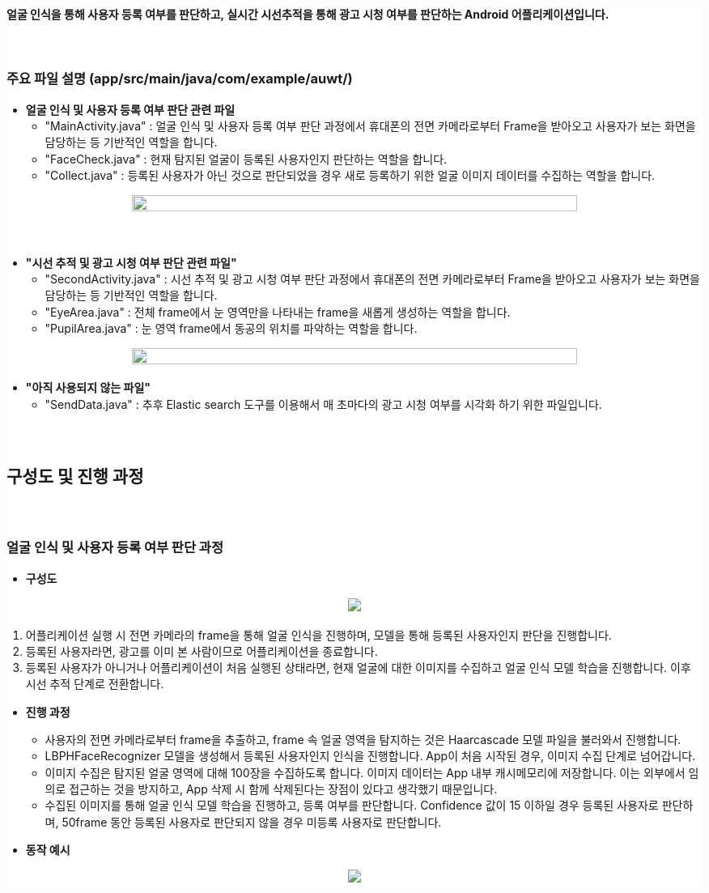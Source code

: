 
**얼굴 인식을 통해 사용자 등록 여부를 판단하고, 실시간 시선추적을 통해 광고 시청 여부를 판단하는 Android 어플리케이션입니다.**


<br>

### **주요 파일 설명 (app/src/main/java/com/example/auwt/)**
+ **얼굴 인식 및 사용자 등록 여부 판단 관련 파일**
  + "MainActivity.java" : 얼굴 인식 및 사용자 등록 여부 판단 과정에서 휴대폰의 전면 카메라로부터 Frame을 받아오고 사용자가 보는 화면을 담당하는 등 기반적인 역할을 합니다.
  + "FaceCheck.java" : 현재 탐지된 얼굴이 등록된 사용자인지 판단하는 역할을 합니다.
  + "Collect.java" : 등록된 사용자가 아닌 것으로 판단되었을 경우 새로 등록하기 위한 얼굴 이미지 데이터를 수집하는 역할을 합니다.
<p align="center"><img src="https://user-images.githubusercontent.com/46772883/114376067-434bcf80-9bc0-11eb-81a2-9cf8101c8a6d.png" width="80%" height="80%"/></p>

<br>

+ **"시선 추적 및 광고 시청 여부 판단 관련 파일"**
  + "SecondActivity.java" : 시선 추적 및 광고 시청 여부 판단 과정에서 휴대폰의 전면 카메라로부터 Frame을 받아오고 사용자가 보는 화면을 담당하는 등 기반적인 역할을 합니다.
  + "EyeArea.java" : 전체 frame에서 눈 영역만을 나타내는 frame을 새롭게 생성하는 역할을 합니다.
  + "PupilArea.java" : 눈 영역 frame에서 동공의 위치를 파악하는 역할을 합니다.
<p align="center"><img src="https://user-images.githubusercontent.com/46772883/114376432-96258700-9bc0-11eb-8f3c-2fcc94012da4.png" width="80%" height="80%"/></p>


+ **"아직 사용되지 않는 파일"**
  + "SendData.java" : 추후 Elastic search 도구를 이용해서 매 초마다의 광고 시청 여부를 시각화 하기 위한 파일입니다. 


<br>

## **구성도 및 진행 과정**

<br>

### **얼굴 인식 및 사용자 등록 여부 판단 과정**

+ **구성도**
<p align="center"><img src="https://user-images.githubusercontent.com/46772883/114499285-b9a00e80-9c60-11eb-9f48-1ff10d9aa805.png" /></p>

1) 어플리케이션 실행 시 전면 카메라의 frame을 통해 얼굴 인식을 진행하며, 모델을 통해 등록된 사용자인지 판단을 진행합니다.
2) 등록된 사용자라면, 광고를 이미 본 사람이므로 어플리케이션을 종료합니다.
3) 등록된 사용자가 아니거나 어플리케이션이 처음 실행된 상태라면, 현재 얼굴에 대한 이미지를 수집하고 얼굴 인식 모델 학습을 진행합니다. 이후 시선 추적 단계로 전환합니다.


+ **진행 과정**
  + 사용자의 전면 카메라로부터 frame을 추출하고, frame 속 얼굴 영역을 탐지하는 것은 Haarcascade 모델 파일을 불러와서 진행합니다.
  + LBPHFaceRecognizer 모델을 생성해서 등록된 사용자인지 인식을 진행합니다. App이 처음 시작된 경우, 이미지 수집 단계로 넘어갑니다.
  + 이미지 수집은 탐지된 얼굴 영역에 대해 100장을 수집하도록 합니다. 이미지 데이터는 App 내부 캐시메모리에 저장합니다. 이는 외부에서 임의로 접근하는 것을 방지하고, App 삭제 시 함께 삭제된다는 장점이 있다고 생각했기 때문입니다.
  + 수집된 이미지를 통해 얼굴 인식 모델 학습을 진행하고, 등록 여부를 판단합니다. Confidence 값이 15 이하일 경우 등록된 사용자로 판단하며, 50frame 동안 등록된 사용자로 판단되지 않을 경우 미등록 사용자로 판단합니다.

+ **동작 예시**
<p align="center"><img src="https://user-images.githubusercontent.com/46772883/114501244-970ff480-9c64-11eb-8888-681010a23307.png" /></p>

